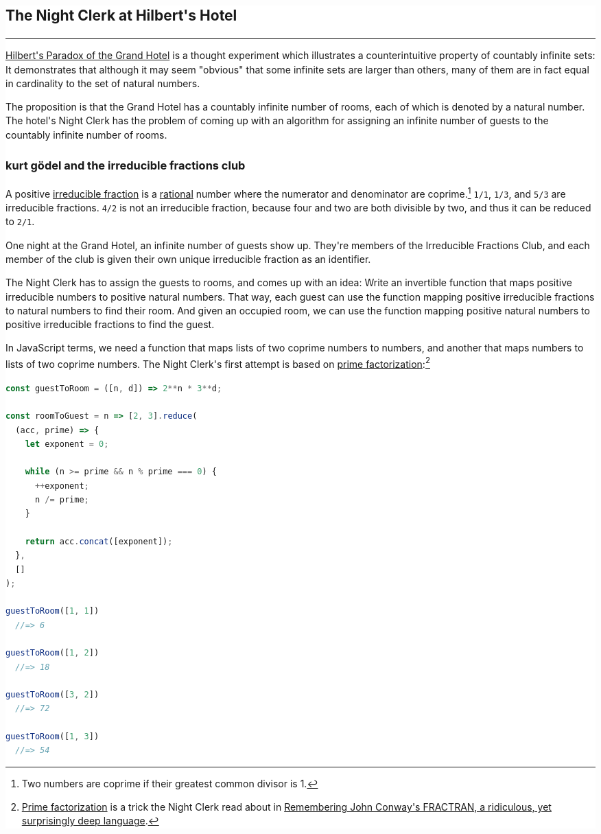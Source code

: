 
## The Night Clerk at Hilbert's Hotel

---

[Hilbert's Paradox of the Grand Hotel][hh] is a thought experiment which illustrates a counterintuitive property of countably infinite sets: It demonstrates that although it may seem "obvious" that some infinite sets are larger than others, many of them are in fact equal in cardinality to the set of natural numbers.

[hh]: https://en.wikipedia.org/wiki/Hilbert%27s_paradox_of_the_Grand_Hotel

The proposition is that the Grand Hotel has a countably infinite number of rooms, each of which is denoted by a natural number. The hotel's Night Clerk has the problem of coming up with an algorithm for assigning an infinite number of guests to the countably infinite number of rooms.

### kurt gödel and the irreducible fractions club

A positive [irreducible fraction][irreducible fractions] is a [rational] number where the numerator and denominator are coprime.[^coprime] `1/1`, `1/3`, and `5/3` are irreducible fractions. `4/2` is not an irreducible fraction, because four and two are both divisible by two, and thus it can be reduced to `2/1`.

[rational]: https://en.wikipedia.org/wiki/Rational_number
[irreducible fractions]: https://en.wikipedia.org/wiki/Irreducible_fraction
[^coprime]: Two numbers are coprime if their greatest common divisor is 1.

One night at the Grand Hotel, an infinite number of guests show up. They're members of the Irreducible Fractions Club, and each member of the club is given their own unique irreducible fraction as an identifier.

The Night Clerk has to assign the guests to rooms, and comes up with an idea: Write an invertible function that maps positive irreducible numbers to positive natural numbers. That way, each guest can use the function mapping positive irreducible fractions to natural numbers to find their room. And given an occupied room, we can use the function mapping positive natural numbers to positive irreducible fractions to find the guest.

In JavaScript terms, we need a function that maps lists of two coprime numbers to numbers, and another that maps numbers to lists of two coprime numbers. The Night Clerk's first attempt is based on [prime factorization]:[^fractran]

[^fractran]: [Prime factorization][prime factorization] is a trick the Night Clerk read about in [Remembering John Conway's FRACTRAN, a ridiculous, yet surprisingly deep language][FRACTRAN].

[FRACTRAN]: https://raganwald.com/2020/05/03/fractran.html
[prime factorization]: https://en.wikipedia.org/wiki/Integer_factorization

```javascript
const guestToRoom = ([n, d]) => 2**n * 3**d;

const roomToGuest = n => [2, 3].reduce(
  (acc, prime) => {
    let exponent = 0;

    while (n >= prime && n % prime === 0) {
      ++exponent;
      n /= prime;
    }

    return acc.concat([exponent]);
  },
  []
);

guestToRoom([1, 1])
  //=> 6

guestToRoom([1, 2])
  //=> 18

guestToRoom([3, 2])
  //=> 72

guestToRoom([1, 3])
  //=> 54

```

[inverse function]: https://en.wikipedia.org/wiki/Inverse_function
[^disclaimer]: We're making a number of assumptions here that are fairly obvious. For example, we are assuming that the input to `evenToNatural` and `naturalToEven` is a number, and that the number is not one for which the underlying implementation will do something unusual. This is why actual math and actual computer science is hard: Making the jump from demonstrating that something is true to **proving** that it is true means embracing rigour and detail, not just focusing on the pleasant "aha!" moments.
[^equality]: Structural (or "semantic") equality is when two compound objects behave identically. Referential (or "physical") equality is when two references refer to the same entity in the language's implementation. JavaScript uses referential equality by default, but this is not what we want for the purposes of exploring invertible functions.
[^I]: `const I = x => x;`
[^collatz]: We touched on [The Collatz Conjecture] in [Remembering John Conway's FRACTRAN, a ridiculous, yet surprisingly deep language](https://raganwald.com/2020/05/03/fractran.html).
[The Collatz Conjecture]: https://en.wikipedia.org/wiki/Collatz_conjecture
[^prodequal]: For production use, deep equality must be carefully crafted to match the semantics of the entities we wish to compare.
[^club-claim]: The club is correct. The club's rules for recruiting and assigning fractions to the recruits do guarantee that there is exactly one member for every irreducible fraction. This is a direct consequence of the [Euclidean algorithm] for determining the [greatest common divisor] of two integers.
[Euclidean algorithm]: https://en.wikipedia.org/wiki/Euclidean_algorithm
[greatest common divisor]: https://en.wikipedia.org/wiki/Greatest_common_divisor
[destructuring assignment]: https://developer.mozilla.org/en-US/docs/Web/JavaScript/Reference/Operators/Destructuring_assignment
[generator]: https://developer.mozilla.org/en-US/docs/Web/JavaScript/Reference/Statements/function*
[concatenative programming language]: https://en.wikipedia.org/wiki/Concatenative_programming_language